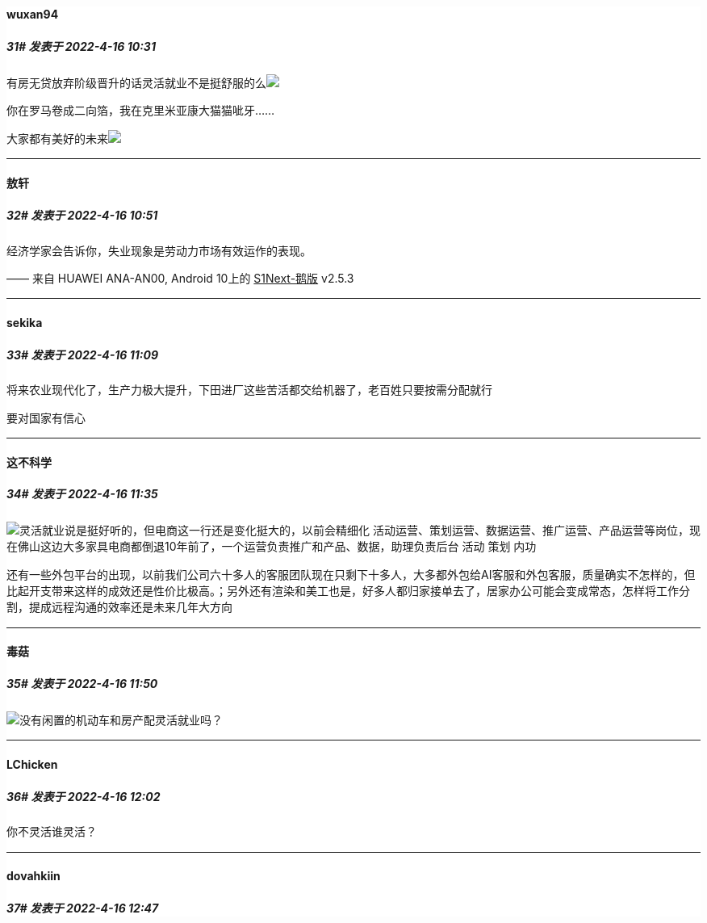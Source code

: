 ####  wuxan94  
##### 31#       发表于 2022-4-16 10:31

有房无贷放弃阶级晋升的话灵活就业不是挺舒服的么<img src="https://static.saraba1st.com/image/smiley/face2017/067.png" referrerpolicy="no-referrer">

你在罗马卷成二向箔，我在克里米亚康大猫猫呲牙……

大家都有美好的未来<img src="https://static.saraba1st.com/image/smiley/face2017/243.gif" referrerpolicy="no-referrer">

*****

####  敖轩  
##### 32#       发表于 2022-4-16 10:51

经济学家会告诉你，失业现象是劳动力市场有效运作的表现。

—— 来自 HUAWEI ANA-AN00, Android 10上的 [S1Next-鹅版](https://github.com/ykrank/S1-Next/releases) v2.5.3

*****

####  sekika  
##### 33#       发表于 2022-4-16 11:09

将来农业现代化了，生产力极大提升，下田进厂这些苦活都交给机器了，老百姓只要按需分配就行

要对国家有信心

*****

####  这不科学  
##### 34#       发表于 2022-4-16 11:35

<img src="https://static.saraba1st.com/image/smiley/face2017/001.png" referrerpolicy="no-referrer">灵活就业说是挺好听的，但电商这一行还是变化挺大的，以前会精细化 活动运营、策划运营、数据运营、推广运营、产品运营等岗位，现在佛山这边大多家具电商都倒退10年前了，一个运营负责推广和产品、数据，助理负责后台 活动 策划 内功

还有一些外包平台的出现，以前我们公司六十多人的客服团队现在只剩下十多人，大多都外包给AI客服和外包客服，质量确实不怎样的，但比起开支带来这样的成效还是性价比极高。；另外还有渲染和美工也是，好多人都归家接单去了，居家办公可能会变成常态，怎样将工作分割，提成远程沟通的效率还是未来几年大方向

*****

####  毒菇  
##### 35#       发表于 2022-4-16 11:50

<img src="https://static.saraba1st.com/image/smiley/face2017/065.png" referrerpolicy="no-referrer">没有闲置的机动车和房产配灵活就业吗？

*****

####  LChicken  
##### 36#       发表于 2022-4-16 12:02

你不灵活谁灵活？

*****

####  dovahkiin  
##### 37#       发表于 2022-4-16 12:47
